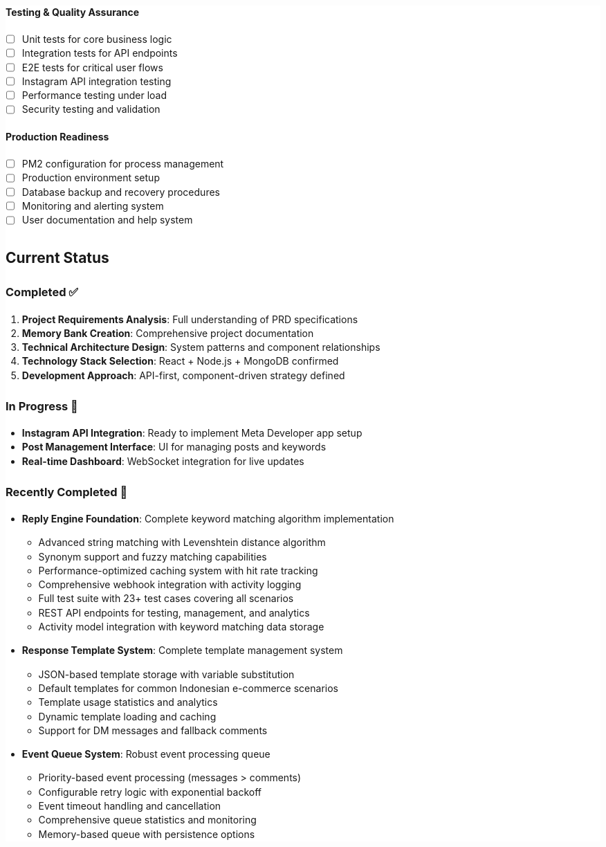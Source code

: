 #### Testing & Quality Assurance
- [ ] Unit tests for core business logic
- [ ] Integration tests for API endpoints
- [ ] E2E tests for critical user flows
- [ ] Instagram API integration testing
- [ ] Performance testing under load
- [ ] Security testing and validation

#### Production Readiness
- [ ] PM2 configuration for process management
- [ ] Production environment setup
- [ ] Database backup and recovery procedures
- [ ] Monitoring and alerting system
- [ ] User documentation and help system

## Current Status

### Completed ✅
1. **Project Requirements Analysis**: Full understanding of PRD specifications
2. **Memory Bank Creation**: Comprehensive project documentation
3. **Technical Architecture Design**: System patterns and component relationships
4. **Technology Stack Selection**: React + Node.js + MongoDB confirmed
5. **Development Approach**: API-first, component-driven strategy defined

### In Progress 🔄
- **Instagram API Integration**: Ready to implement Meta Developer app setup
- **Post Management Interface**: UI for managing posts and keywords
- **Real-time Dashboard**: WebSocket integration for live updates
### Recently Completed 🎉
- **Reply Engine Foundation**: Complete keyword matching algorithm implementation
  - Advanced string matching with Levenshtein distance algorithm
  - Synonym support and fuzzy matching capabilities
  - Performance-optimized caching system with hit rate tracking
  - Comprehensive webhook integration with activity logging
  - Full test suite with 23+ test cases covering all scenarios
  - REST API endpoints for testing, management, and analytics
  - Activity model integration with keyword matching data storage

- **Response Template System**: Complete template management system
  - JSON-based template storage with variable substitution
  - Default templates for common Indonesian e-commerce scenarios
  - Template usage statistics and analytics
  - Dynamic template loading and caching
  - Support for DM messages and fallback comments

- **Event Queue System**: Robust event processing queue
  - Priority-based event processing (messages > comments)
  - Configurable retry logic with exponential backoff
  - Event timeout handling and cancellation
  - Comprehensive queue statistics and monitoring
  - Memory-based queue with persistence options
